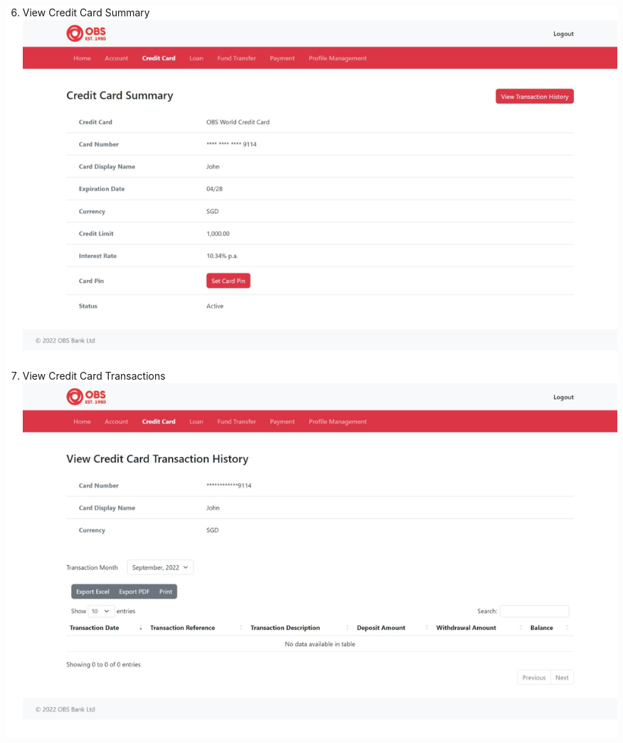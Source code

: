 6. View Credit Card Summary <br> <img src="previews/CustCardSummary.jpeg"><br><br>
7. View Credit Card Transactions <br> <img src="previews/CustCardTransaction.jpeg"><br><br>